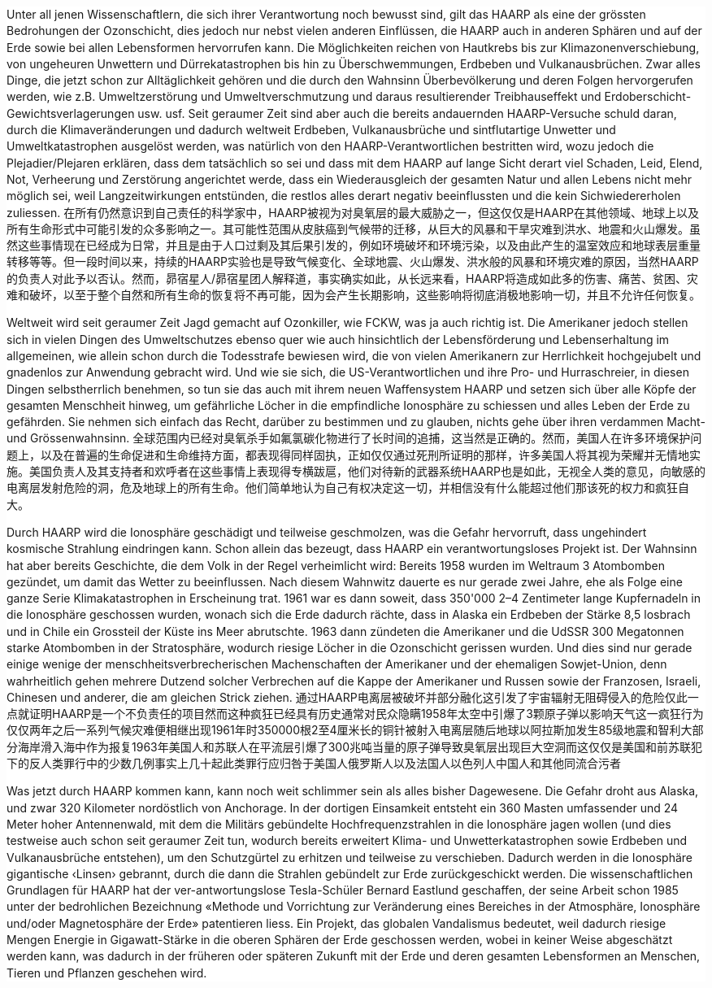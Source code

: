 Unter all jenen Wissenschaftlern, die sich ihrer Verantwortung noch bewusst sind, gilt das HAARP als eine der grössten Bedrohungen der Ozonschicht, dies jedoch nur nebst vielen anderen Einflüssen, die HAARP auch in anderen Sphären und auf der Erde sowie bei allen Lebensformen hervorrufen kann. Die Möglichkeiten reichen von Hautkrebs bis zur Klimazonenverschiebung, von ungeheuren Unwettern und Dürrekatastrophen bis hin zu Überschwemmungen, Erdbeben und Vulkanausbrüchen. Zwar alles Dinge, die jetzt schon zur Alltäglichkeit gehören und die durch den Wahnsinn Überbevölkerung und deren Folgen hervorgerufen werden, wie z.B. Umweltzerstörung und Umweltverschmutzung und daraus resultierender Treibhauseffekt und Erdoberschicht-Gewichtsverlagerungen usw. usf. Seit geraumer Zeit sind aber auch die bereits andauernden HAARP-Versuche schuld daran, durch die Klimaveränderungen und dadurch weltweit Erdbeben, Vulkanausbrüche und sintflutartige Unwetter und Umweltkatastrophen ausgelöst werden, was natürlich von den HAARP-Verantwortlichen bestritten wird, wozu jedoch die Plejadier/Plejaren erklären, dass dem tatsächlich so sei und dass mit dem HAARP auf lange Sicht derart viel Schaden, Leid, Elend, Not, Verheerung und Zerstörung angerichtet werde, dass ein Wiederausgleich der gesamten Natur und allen Lebens nicht mehr möglich sei, weil Langzeitwirkungen entstünden, die restlos alles derart negativ beeinflussten und die kein Sichwiedererholen zuliessen.
在所有仍然意识到自己责任的科学家中，HAARP被视为对臭氧层的最大威胁之一，但这仅仅是HAARP在其他领域、地球上以及所有生命形式中可能引发的众多影响之一。其可能性范围从皮肤癌到气候带的迁移，从巨大的风暴和干旱灾难到洪水、地震和火山爆发。虽然这些事情现在已经成为日常，并且是由于人口过剩及其后果引发的，例如环境破坏和环境污染，以及由此产生的温室效应和地球表层重量转移等等。但一段时间以来，持续的HAARP实验也是导致气候变化、全球地震、火山爆发、洪水般的风暴和环境灾难的原因，当然HAARP的负责人对此予以否认。然而，昴宿星人/昴宿星团人解释道，事实确实如此，从长远来看，HAARP将造成如此多的伤害、痛苦、贫困、灾难和破坏，以至于整个自然和所有生命的恢复将不再可能，因为会产生长期影响，这些影响将彻底消极地影响一切，并且不允许任何恢复。

Weltweit wird seit geraumer Zeit Jagd gemacht auf Ozonkiller, wie FCKW, was ja auch richtig ist. Die Amerikaner jedoch stellen sich in vielen Dingen des Umweltschutzes ebenso quer wie auch hinsichtlich der Lebensförderung und Lebenserhaltung im allgemeinen, wie allein schon durch die Todesstrafe bewiesen wird, die von vielen Amerikanern zur Herrlichkeit hochgejubelt und gnadenlos zur Anwendung gebracht wird. Und wie sie sich, die US-Verantwortlichen und ihre Pro- und Hurraschreier, in diesen Dingen selbstherrlich benehmen, so tun sie das auch mit ihrem neuen Waffensystem HAARP und setzen sich über alle Köpfe der gesamten Menschheit hinweg, um gefährliche Löcher in die empfindliche Ionosphäre zu schiessen und alles Leben der Erde zu gefährden. Sie nehmen sich einfach das Recht, darüber zu bestimmen und zu glauben, nichts gehe über ihren verdammen Macht- und Grössenwahnsinn.
全球范围内已经对臭氧杀手如氟氯碳化物进行了长时间的追捕，这当然是正确的。然而，美国人在许多环境保护问题上，以及在普遍的生命促进和生命维持方面，都表现得同样固执，正如仅仅通过死刑所证明的那样，许多美国人将其视为荣耀并无情地实施。美国负责人及其支持者和欢呼者在这些事情上表现得专横跋扈，他们对待新的武器系统HAARP也是如此，无视全人类的意见，向敏感的电离层发射危险的洞，危及地球上的所有生命。他们简单地认为自己有权决定这一切，并相信没有什么能超过他们那该死的权力和疯狂自大。

Durch HAARP wird die Ionosphäre geschädigt und teilweise geschmolzen, was die Gefahr hervorruft, dass ungehindert kosmische Strahlung eindringen kann. Schon allein das bezeugt, dass HAARP ein verantwortungsloses Projekt ist. Der Wahnsinn hat aber bereits Geschichte, die dem Volk in der Regel verheimlicht wird: Bereits 1958 wurden im Weltraum 3 Atombomben gezündet, um damit das Wetter zu beeinflussen. Nach diesem Wahnwitz dauerte es nur gerade zwei Jahre, ehe als Folge eine ganze Serie Klimakatastrophen in Erscheinung trat. 1961 war es dann soweit, dass 350'000 2–4 Zentimeter lange Kupfernadeln in die Ionosphäre geschossen wurden, wonach sich die Erde dadurch rächte, dass in Alaska ein Erdbeben der Stärke 8,5 losbrach und in Chile ein Grossteil der Küste ins Meer abrutschte. 1963 dann zündeten die Amerikaner und die UdSSR 300 Megatonnen starke Atombomben in der Stratosphäre, wodurch riesige Löcher in die Ozonschicht gerissen wurden. Und dies sind nur gerade einige wenige der menschheitsverbrecherischen Machenschaften der Amerikaner und der ehemaligen Sowjet-Union, denn wahrheitlich gehen mehrere Dutzend solcher Verbrechen auf die Kappe der Amerikaner und Russen sowie der Franzosen, Israeli, Chinesen und anderer, die am gleichen Strick ziehen.
通过HAARP电离层被破坏并部分融化这引发了宇宙辐射无阻碍侵入的危险仅此一点就证明HAARP是一个不负责任的项目然而这种疯狂已经具有历史通常对民众隐瞒1958年太空中引爆了3颗原子弹以影响天气这一疯狂行为仅仅两年之后一系列气候灾难便相继出现1961年时350000根2至4厘米长的铜针被射入电离层随后地球以阿拉斯加发生85级地震和智利大部分海岸滑入海中作为报复1963年美国人和苏联人在平流层引爆了300兆吨当量的原子弹导致臭氧层出现巨大空洞而这仅仅是美国和前苏联犯下的反人类罪行中的少数几例事实上几十起此类罪行应归咎于美国人俄罗斯人以及法国人以色列人中国人和其他同流合污者

Was jetzt durch HAARP kommen kann, kann noch weit schlimmer sein als alles bisher Dagewesene. Die Gefahr droht aus Alaska, und zwar 320 Kilometer nordöstlich von Anchorage. In der dortigen Einsamkeit entsteht ein 360 Masten umfassender und 24 Meter hoher Antennenwald, mit dem die Militärs gebündelte Hochfrequenzstrahlen in die Ionosphäre jagen wollen (und dies testweise auch schon seit geraumer Zeit tun, wodurch bereits erweitert Klima- und Unwetterkatastrophen sowie Erdbeben und Vulkanausbrüche entstehen), um den Schutzgürtel zu erhitzen und teilweise zu verschieben. Dadurch werden in die Ionosphäre gigantische ‹Linsen› gebrannt, durch die dann die Strahlen gebündelt zur Erde zurückgeschickt werden. Die wissenschaftlichen Grundlagen für HAARP hat der ver-antwortungslose Tesla-Schüler Bernard Eastlund geschaffen, der seine Arbeit schon 1985 unter der bedrohlichen Bezeichnung «Methode und Vorrichtung zur Veränderung eines Bereiches in der Atmosphäre, Ionosphäre und/oder Magnetosphäre der Erde» patentieren liess. Ein Projekt, das globalen Vandalismus bedeutet, weil dadurch riesige Mengen Energie in Gigawatt-Stärke in die oberen Sphären der Erde geschossen werden, wobei in keiner Weise abgeschätzt werden kann, was dadurch in der früheren oder späteren Zukunft mit der Erde und deren gesamten Lebensformen an Menschen, Tieren und Pflanzen geschehen wird.